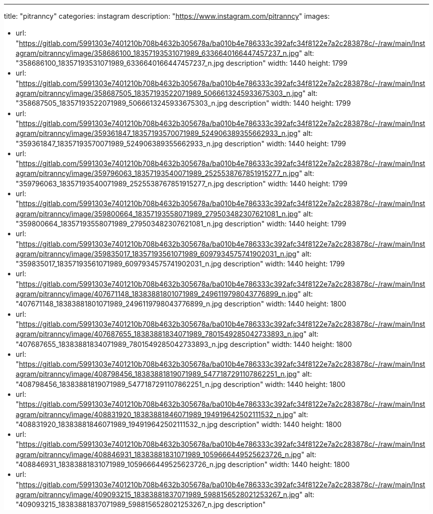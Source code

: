 ---
title: "pitranncy"
categories: instagram
description: "https://www.instagram.com/pitranncy"
images:
  - url: "https://gitlab.com/5991303e7401210b708b4632b305678a/ba010b4e786333c392afc34f8122e7a2c283878c/-/raw/main/Instagram/pitranncy/image/358686100_18357193531071989_6336640166447457237_n.jpg"
    alt: "358686100_18357193531071989_6336640166447457237_n.jpg description"
    width: 1440
    height: 1799
  - url: "https://gitlab.com/5991303e7401210b708b4632b305678a/ba010b4e786333c392afc34f8122e7a2c283878c/-/raw/main/Instagram/pitranncy/image/358687505_18357193522071989_5066613245933675303_n.jpg"
    alt: "358687505_18357193522071989_5066613245933675303_n.jpg description"
    width: 1440
    height: 1799
  - url: "https://gitlab.com/5991303e7401210b708b4632b305678a/ba010b4e786333c392afc34f8122e7a2c283878c/-/raw/main/Instagram/pitranncy/image/359361847_18357193570071989_524906389355662933_n.jpg"
    alt: "359361847_18357193570071989_524906389355662933_n.jpg description"
    width: 1440
    height: 1799
  - url: "https://gitlab.com/5991303e7401210b708b4632b305678a/ba010b4e786333c392afc34f8122e7a2c283878c/-/raw/main/Instagram/pitranncy/image/359796063_18357193540071989_2525538767851915277_n.jpg"
    alt: "359796063_18357193540071989_2525538767851915277_n.jpg description"
    width: 1440
    height: 1799
  - url: "https://gitlab.com/5991303e7401210b708b4632b305678a/ba010b4e786333c392afc34f8122e7a2c283878c/-/raw/main/Instagram/pitranncy/image/359800664_18357193558071989_279503482307621081_n.jpg"
    alt: "359800664_18357193558071989_279503482307621081_n.jpg description"
    width: 1440
    height: 1799
  - url: "https://gitlab.com/5991303e7401210b708b4632b305678a/ba010b4e786333c392afc34f8122e7a2c283878c/-/raw/main/Instagram/pitranncy/image/359835017_18357193561071989_6097934575741902031_n.jpg"
    alt: "359835017_18357193561071989_6097934575741902031_n.jpg description"
    width: 1440
    height: 1799
  - url: "https://gitlab.com/5991303e7401210b708b4632b305678a/ba010b4e786333c392afc34f8122e7a2c283878c/-/raw/main/Instagram/pitranncy/image/407671148_18383881801071989_2496119798043776899_n.jpg"
    alt: "407671148_18383881801071989_2496119798043776899_n.jpg description"
    width: 1440
    height: 1800
  - url: "https://gitlab.com/5991303e7401210b708b4632b305678a/ba010b4e786333c392afc34f8122e7a2c283878c/-/raw/main/Instagram/pitranncy/image/407687655_18383881834071989_7801549285042733893_n.jpg"
    alt: "407687655_18383881834071989_7801549285042733893_n.jpg description"
    width: 1440
    height: 1800
  - url: "https://gitlab.com/5991303e7401210b708b4632b305678a/ba010b4e786333c392afc34f8122e7a2c283878c/-/raw/main/Instagram/pitranncy/image/408798456_18383881819071989_5477187291107862251_n.jpg"
    alt: "408798456_18383881819071989_5477187291107862251_n.jpg description"
    width: 1440
    height: 1800
  - url: "https://gitlab.com/5991303e7401210b708b4632b305678a/ba010b4e786333c392afc34f8122e7a2c283878c/-/raw/main/Instagram/pitranncy/image/408831920_18383881846071989_194919642502111532_n.jpg"
    alt: "408831920_18383881846071989_194919642502111532_n.jpg description"
    width: 1440
    height: 1800
  - url: "https://gitlab.com/5991303e7401210b708b4632b305678a/ba010b4e786333c392afc34f8122e7a2c283878c/-/raw/main/Instagram/pitranncy/image/408846931_18383881831071989_1059666449525623726_n.jpg"
    alt: "408846931_18383881831071989_1059666449525623726_n.jpg description"
    width: 1440
    height: 1800
  - url: "https://gitlab.com/5991303e7401210b708b4632b305678a/ba010b4e786333c392afc34f8122e7a2c283878c/-/raw/main/Instagram/pitranncy/image/409093215_18383881837071989_5988156528021253267_n.jpg"
    alt: "409093215_18383881837071989_5988156528021253267_n.jpg description"